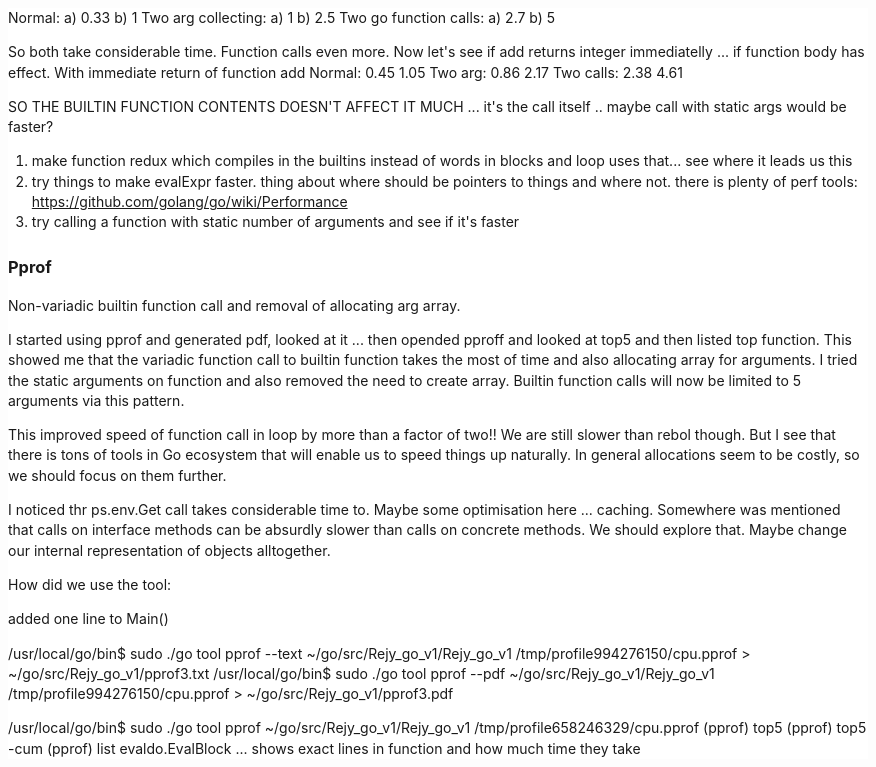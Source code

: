 Normal:
a) 0.33  b) 1
Two arg collecting:
a) 1 b) 2.5
Two go function calls:
a) 2.7 b) 5

So both take considerable time. Function calls even more. Now let's see if add returns integer immediatelly ... if function body has effect.
With immediate return of function add
Normal: 		0.45 	1.05
Two arg: 	0.86		2.17
Two calls:	2.38		4.61

SO THE BUILTIN FUNCTION CONTENTS DOESN'T AFFECT IT MUCH ... it's the call itself .. maybe call with static args would be faster? 

1) make function redux which compiles in the builtins instead of words in blocks and loop uses that... see where it leads us this
2) try things to make evalExpr faster. thing about where should be pointers to things and where not. there is plenty of perf tools: https://github.com/golang/go/wiki/Performance
3) try calling a function with static number of arguments and see if it's faster

### Pprof

Non-variadic builtin function call and removal of allocating arg array.

I started using pprof and generated pdf, looked at it ... then opended pproff and looked at top5 and then listed top function. This showed me that the 
variadic function call to builtin function takes the most of time and also allocating array for arguments. I tried the static arguments on function and
also removed the need to create array. Builtin function calls will now be limited to 5 arguments via this pattern.

This improved speed of function call in loop by more than a factor of two!! We are still slower than rebol though. But I see that there is tons of tools
in Go ecosystem that will enable us to speed things up naturally. In general allocations seem to be costly, so we should focus on them further.

I noticed thr ps.env.Get call takes considerable time to. Maybe some optimisation here ... caching. Somewhere was mentioned that calls on interface methods 
can be absurdly slower than calls on concrete methods. We should explore that. Maybe change our internal representation of objects alltogether.

How did we use the tool:

added one line to Main()

/usr/local/go/bin$ sudo ./go tool pprof --text ~/go/src/Rejy_go_v1/Rejy_go_v1 /tmp/profile994276150/cpu.pprof > ~/go/src/Rejy_go_v1/pprof3.txt
/usr/local/go/bin$ sudo ./go tool pprof --pdf ~/go/src/Rejy_go_v1/Rejy_go_v1 /tmp/profile994276150/cpu.pprof > ~/go/src/Rejy_go_v1/pprof3.pdf

/usr/local/go/bin$ sudo ./go tool pprof ~/go/src/Rejy_go_v1/Rejy_go_v1 /tmp/profile658246329/cpu.pprof
(pprof) top5 
(pprof) top5 -cum
(pprof) list evaldo.EvalBlock ... shows exact lines in function and how much time they take
